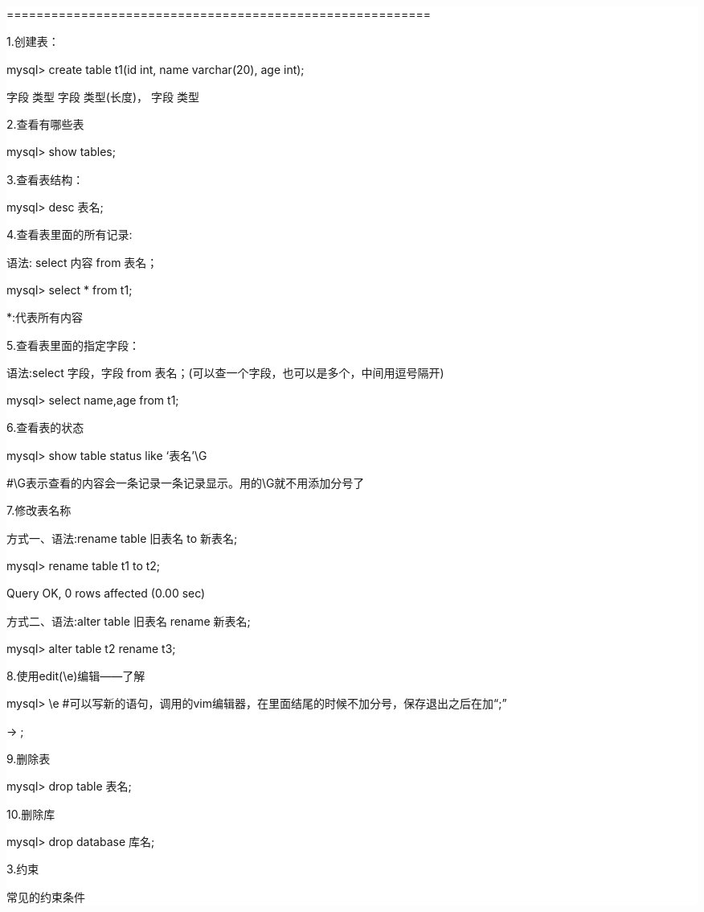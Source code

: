 =========================================================

1.创建表：

mysql> create table t1(id int, name varchar(20), age int);

字段 类型 字段 类型(长度)， 字段 类型

2.查看有哪些表

mysql> show tables;

3.查看表结构：

mysql> desc 表名;

4.查看表里面的所有记录:

语法: select 内容 from 表名；

mysql> select * from t1;

*:代表所有内容

5.查看表里面的指定字段：

语法:select 字段，字段 from 表名；(可以查一个字段，也可以是多个，中间用逗号隔开)

mysql> select name,age from t1;

6.查看表的状态

mysql> show table status like ‘表名’\G

#\G表示查看的内容会一条记录一条记录显示。用的\G就不用添加分号了

7.修改表名称

方式一、语法:rename table 旧表名 to 新表名;

mysql> rename table t1 to t2;

Query OK, 0 rows affected (0.00 sec)

方式二、语法:alter table 旧表名 rename 新表名;

mysql> alter table t2 rename t3;

8.使用edit(\e)编辑——了解

mysql> \e #可以写新的语句，调用的vim编辑器，在里面结尾的时候不加分号，保存退出之后在加“;”

-> ;

9.删除表

mysql> drop table 表名;

10.删除库

mysql> drop database 库名;

3.约束

常见的约束条件
